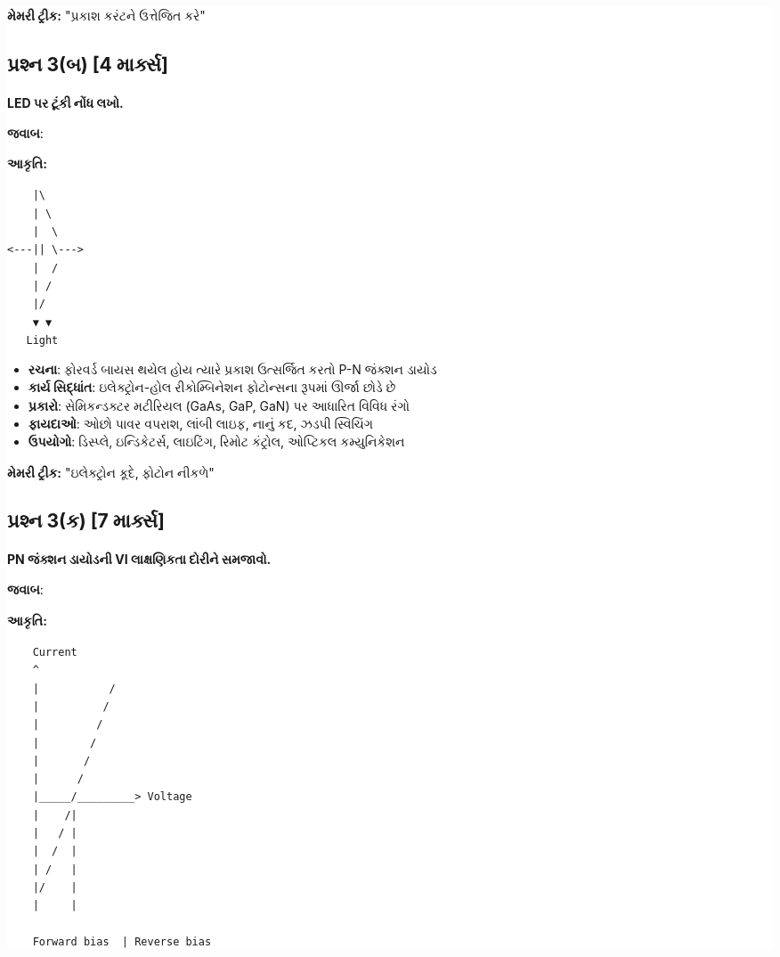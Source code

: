 **મેમરી ટ્રીક:** "પ્રકાશ કરંટને ઉત્તેજિત કરે"

## પ્રશ્ન 3(બ) [4 માર્ક્સ]

**LED પર ટૂંકી નોંધ લખો.**

**જવાબ**:

**આકૃતિ:**

```goat
    |\ 
    | \  
    |  \   
<---|| \--->
    |  /     
    | /   
    |/  
    ▼ ▼
   Light
```

- **રચના**: ફોરવર્ડ બાયસ થયેલ હોય ત્યારે પ્રકાશ ઉત્સર્જિત કરતો P-N જંક્શન ડાયોડ
- **કાર્ય સિદ્ધાંત**: ઇલેક્ટ્રોન-હોલ રીકોમ્બિનેશન ફોટોન્સના રૂપમાં ઊર્જા છોડે છે
- **પ્રકારો**: સેમિકન્ડક્ટર મટીરિયલ (GaAs, GaP, GaN) પર આધારિત વિવિધ રંગો
- **ફાયદાઓ**: ઓછો પાવર વપરાશ, લાંબી લાઇફ, નાનું કદ, ઝડપી સ્વિચિંગ
- **ઉપયોગો**: ડિસ્પ્લે, ઇન્ડિકેટર્સ, લાઇટિંગ, રિમોટ કંટ્રોલ, ઓપ્ટિકલ કમ્યુનિકેશન

**મેમરી ટ્રીક:** "ઇલેક્ટ્રોન કૂદે, ફોટોન નીકળે"

## પ્રશ્ન 3(ક) [7 માર્ક્સ]

**PN જંક્શન ડાયોડની VI લાક્ષણિકતા દોરીને સમજાવો.**

**જવાબ**:

**આકૃતિ:**

```goat
    Current
    ^
    |           /
    |          /
    |         /
    |        /
    |       /
    |      /
    |_____/_________> Voltage
    |    /|
    |   / |
    |  /  |
    | /   |
    |/    |
    |     |
    
    Forward bias  | Reverse bias
```

